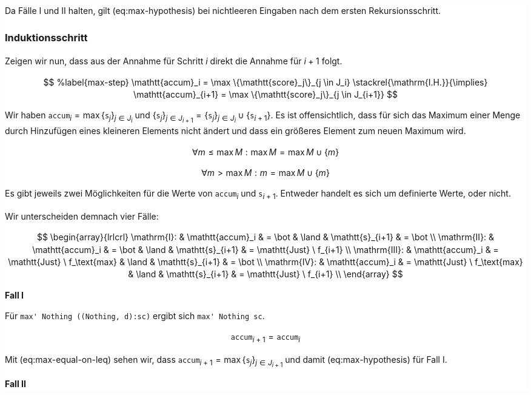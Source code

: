 Da Fälle $\mathrm{I}$ und $\mathrm{II}$ halten, gilt (eq:max-hypothesis) bei nichtleeren Eingaben nach dem ersten Rekursionsschritt.

### Induktionsschritt

Zeigen wir nun, dass aus der Annahme für Schritt $i$ direkt die Annahme für $i+1$ folgt.

$$
%label{max-step}
\mathtt{accum}_i = \max \{\mathtt{score}_j\}_{j \in J_i}
\stackrel{\mathrm{I.H.}}{\implies}
\mathtt{accum}_{i+1} = \max \{\mathtt{score}_j\}_{j \in J_{i+1}}
$$

Wir haben $\mathtt{accum}_i = \max \{\mathtt{s}_j\}_{j \in J_i}$ und $\{\mathtt{s}_j\}_{j \in J_{i+1}} = \{\mathtt{s}_j\}_{j \in J_i} \cup \{\mathtt{s}_{i+1}\}$.
Es ist offensichtlich, dass für sich das Maximum einer Menge durch Hinzufügen eines kleineren Elements nicht ändert und dass ein größeres Element zum neuen Maximum wird.

$$
\label{max-equal-on-leq}
\forall m \le \max M: \max M = \max M \cup \{m\}
$$

$$
\label{max-changes-on-gt}
\forall m > \max M: m = \max M \cup \{m\}
$$

Es gibt jeweils zwei Möglichkeiten für die Werte von $\mathtt{accum}_i$ und $\mathtt{s}_{i+1}$.
Entweder handelt es sich um definierte Werte, oder nicht.

Wir unterscheiden demnach vier Fälle:

$$
\begin{array}{lrlcrl}
\mathrm{I}:   & \mathtt{accum}_i & = \bot & \land & \mathtt{s}_{i+1} & = \bot \\
\mathrm{II}:  & \mathtt{accum}_i & = \bot & \land & \mathtt{s}_{i+1} & = \mathtt{Just} \ f_{i+1} \\
\mathrm{III}: & \mathtt{accum}_i & = \mathtt{Just} \ f_\text{max} & \land & \mathtt{s}_{i+1} & = \bot \\
\mathrm{IV}:  & \mathtt{accum}_i & = \mathtt{Just} \ f_\text{max} & \land & \mathtt{s}_{i+1} & = \mathtt{Just} \ f_{i+1} \\
\end{array}
$$

**Fall I**

Für `max' Nothing ((Nothing, d):sc)` ergibt sich `max' Nothing sc`.

$$
\mathtt{accum}_{i+1} = \mathtt{accum}_i
$$

Mit (eq:max-equal-on-leq) sehen wir, dass $\mathtt{accum}_{i+1} = \max \{\mathtt{s}_j\}_{j \in J_{i+1}}$ und damit (eq:max-hypothesis) für Fall $\mathrm{I}$.

**Fall II**
